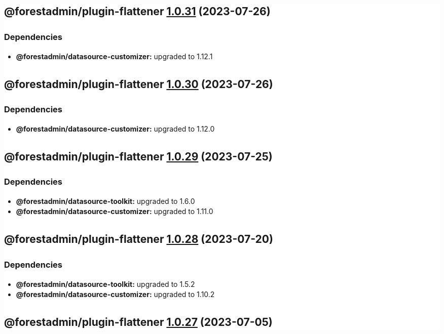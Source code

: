 ## @forestadmin/plugin-flattener [1.0.31](https://github.com/ForestAdmin/agent-nodejs/compare/@forestadmin/plugin-flattener@1.0.30...@forestadmin/plugin-flattener@1.0.31) (2023-07-26)





### Dependencies

* **@forestadmin/datasource-customizer:** upgraded to 1.12.1

## @forestadmin/plugin-flattener [1.0.30](https://github.com/ForestAdmin/agent-nodejs/compare/@forestadmin/plugin-flattener@1.0.29...@forestadmin/plugin-flattener@1.0.30) (2023-07-26)





### Dependencies

* **@forestadmin/datasource-customizer:** upgraded to 1.12.0

## @forestadmin/plugin-flattener [1.0.29](https://github.com/ForestAdmin/agent-nodejs/compare/@forestadmin/plugin-flattener@1.0.28...@forestadmin/plugin-flattener@1.0.29) (2023-07-25)





### Dependencies

* **@forestadmin/datasource-toolkit:** upgraded to 1.6.0
* **@forestadmin/datasource-customizer:** upgraded to 1.11.0

## @forestadmin/plugin-flattener [1.0.28](https://github.com/ForestAdmin/agent-nodejs/compare/@forestadmin/plugin-flattener@1.0.27...@forestadmin/plugin-flattener@1.0.28) (2023-07-20)





### Dependencies

* **@forestadmin/datasource-toolkit:** upgraded to 1.5.2
* **@forestadmin/datasource-customizer:** upgraded to 1.10.2

## @forestadmin/plugin-flattener [1.0.27](https://github.com/ForestAdmin/agent-nodejs/compare/@forestadmin/plugin-flattener@1.0.26...@forestadmin/plugin-flattener@1.0.27) (2023-07-05)
